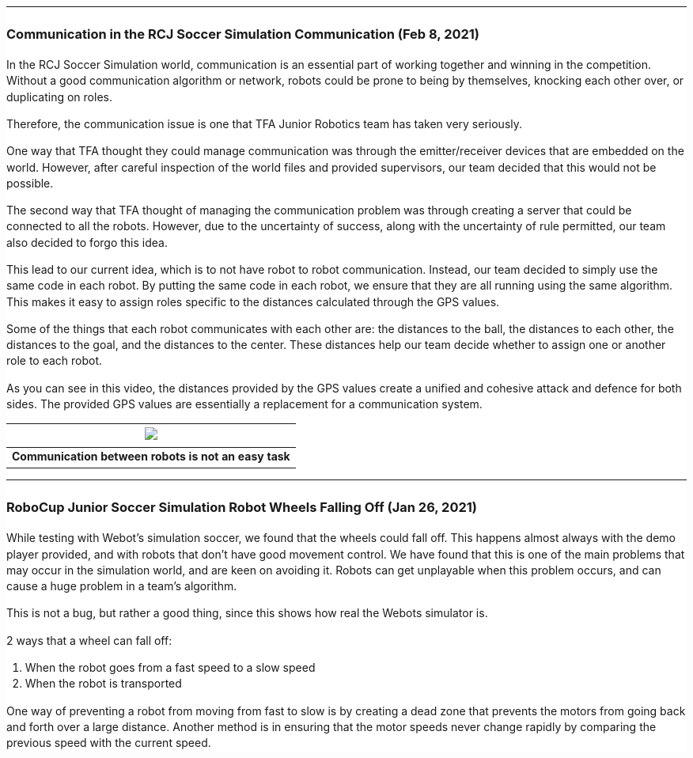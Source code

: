 ----
### Communication in the RCJ Soccer Simulation Communication (Feb 8, 2021)

In the RCJ Soccer Simulation world, communication is an essential part of working together and winning in the competition. Without a good communication algorithm or network, robots could be prone to being by themselves, knocking each other over, or duplicating on roles.

Therefore, the communication issue is one that TFA Junior Robotics team has taken very seriously.

One way that TFA thought they could manage communication was through the emitter/receiver devices that are embedded on the world. However, after careful inspection of the world files and provided supervisors, our team decided that this would not be possible.

The second way that TFA thought of managing the communication problem was through creating a server that could be connected to all the robots. However, due to the uncertainty of success, along with the uncertainty of rule permitted, our team also decided to forgo this idea.

This lead to our current idea, which is to not have robot to robot communication. Instead, our team decided to simply use the same code in each robot. By putting the same code in each robot, we ensure that they are all running using the same algorithm. This makes it easy to assign roles specific to the distances calculated through the GPS values.

Some of the things that each robot communicates with each other are: the distances to the ball, the distances to each other, the distances to the goal, and the distances to the center. These distances help our team decide whether to assign one or another role to each robot.

 
As you can see in this video, the distances provided by the GPS values create a unified and cohesive attack and defence for both sides. The provided GPS values are essentially a replacement for a communication system.

|![](https://github.com/victor-zheng-codes/Personal-Blog/blob/main/content/posts/post-files/robotics/communicating.JPG?raw=true)|
| :--: |
| <b>Communication between robots is not an easy task<b>|

----

### RoboCup Junior Soccer Simulation Robot Wheels Falling Off (Jan 26, 2021)

While testing with Webot’s simulation soccer, we found that the wheels could fall off. This happens almost always with the demo player provided, and with robots that don’t have good movement control. We have found that this is one of the main problems that may occur in the simulation world, and are keen on avoiding it. Robots can get unplayable when this problem occurs, and can cause a huge problem in a team’s algorithm.

This is not a bug, but rather a good thing, since this shows how real the Webots simulator is.


2 ways that a wheel can fall off:
1. When the robot goes from a fast speed to a slow speed
2. When the robot is transported

One way of preventing a robot from moving from fast to slow is by creating a dead zone that prevents the motors from going back and forth over a large distance. Another method is in ensuring that the motor speeds never change rapidly by comparing the previous speed with the current speed.
